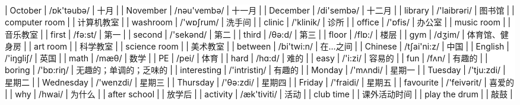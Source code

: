 | October                  | /ɒk'tәubә/            | 十月                       |
| November                 | /nәu'vembә/           | 十一月                      |
| December                 | /di'sembә/            | 十二月                      |
| library                  | /'laibrәri/           | 图书馆                      |
| computer room            |                       | 计算机教室                    |
| washroom                 | /'wɒʃrum/             | 洗手间                      |
| clinic                   | /'klinik/             | 诊所                       |
| office                   | /'ɒfis/               | 办公室                      |
| music room               |                       | 音乐教室                     |
| first                    | /fә:st/               | 第一                       |
| second                   | /'sekәnd/             | 第二                       |
| third                    | /θә:d/                | 第三                       |
| floor                    | /flɒ:/                | 楼层                       |
| gym                      | /dʒim/                | 体育馆、健身房                  |
| art room                 |                       | 科学教室                     |
| science room             |                       | 美术教室                     |
| between                  | /bi'twi:n/            | 在…之间                     |
| Chinese                  | /tʃai'ni:z/           | 中国                       |
| English                  | /'iŋgliʃ/             | 英国                       |
| math                     | /mæθ/                 | 数学                       |
| PE                       | /pei/                 | 体育                       |
| hard                     | /hɑ:d/                | 难的                       |
| easy                     | /'i:zi/               | 容易的                      |
| fun                      | /fʌn/                 | 有趣的                      |
| boring                   | /'bɒ:riŋ/             | 无趣的；单调的；乏味的              |
| interesting              | /'intristiŋ/          | 有趣的                      |
| Monday                   | /'mʌndi/              | 星期一                      |
| Tuesday                  | /'tju:zdi/            | 星期二                      |
| Wednesday                | /'wenzdi/             | 星期三                      |
| Thursday                 | /'θә:zdi/             | 星期四                      |
| Friday                   | /'fraidi/             | 星期五                      |
| favourite                | /'feivәrit/           | 喜爱的                      |
| why                      | /hwai/                | 为什么                      |
| after school             |                       | 放学后                      |
| activity                 | /æk'tiviti/           | 活动                       |
| club time                |                       | 课外活动时间                   |
| play the drum            |                       | 敲鼓                       |